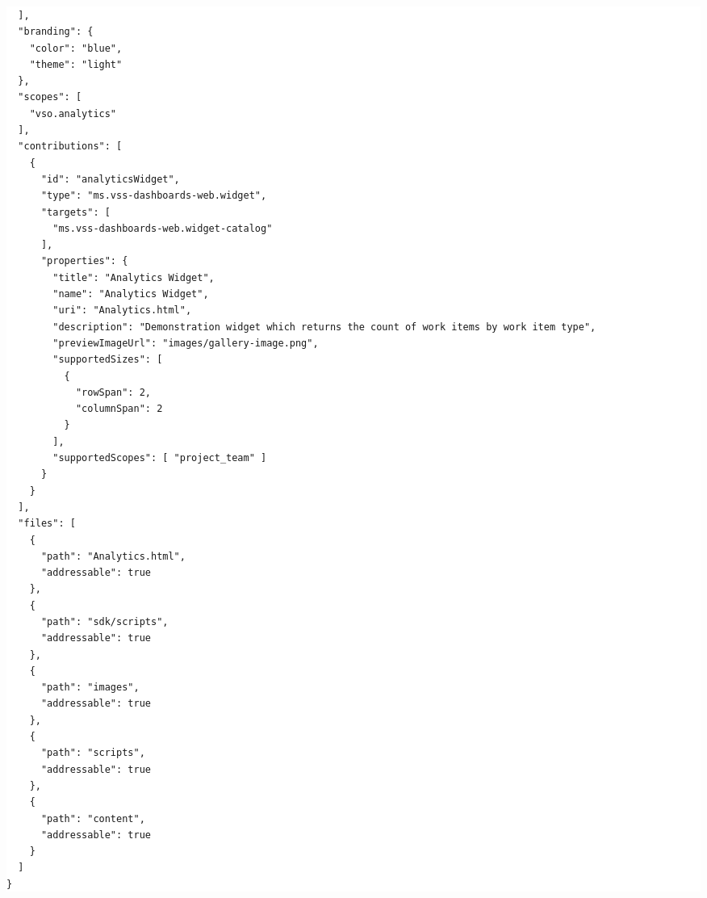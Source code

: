 ```
  ],
  "branding": {
    "color": "blue",
    "theme": "light"
  },
  "scopes": [
    "vso.analytics"
  ],
  "contributions": [
    {
      "id": "analyticsWidget",
      "type": "ms.vss-dashboards-web.widget",
      "targets": [
        "ms.vss-dashboards-web.widget-catalog"
      ],
      "properties": {
        "title": "Analytics Widget",
        "name": "Analytics Widget",
        "uri": "Analytics.html",
        "description": "Demonstration widget which returns the count of work items by work item type",
        "previewImageUrl": "images/gallery-image.png",
        "supportedSizes": [
          {
            "rowSpan": 2,
            "columnSpan": 2
          }
        ],
        "supportedScopes": [ "project_team" ]
      }
    }
  ],
  "files": [
    {
      "path": "Analytics.html",
      "addressable": true
    },
    {
      "path": "sdk/scripts",
      "addressable": true
    },
    {
      "path": "images",
      "addressable": true
    },
    {
      "path": "scripts",
      "addressable": true
    },
    {
      "path": "content",
      "addressable": true
    }
  ]
}
```
